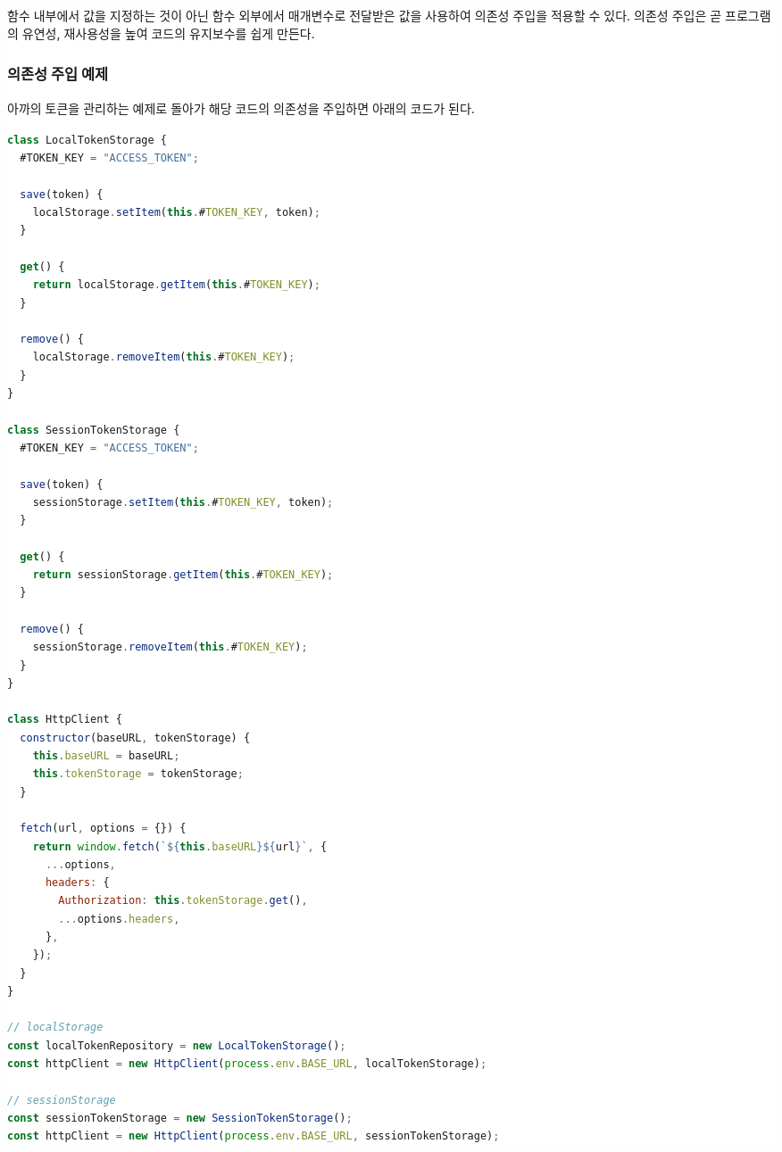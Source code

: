 함수 내부에서 값을 지정하는 것이 아닌 함수 외부에서 매개변수로 전달받은 값을 사용하여 의존성 주입을 적용할 수 있다.
의존성 주입은 곧 프로그램의 유연성, 재사용성을 높여 코드의 유지보수를 쉽게 만든다.

### 의존성 주입 예제

아까의 토큰을 관리하는 예제로 돌아가 해당 코드의 의존성을 주입하면 아래의 코드가 된다.

```js
class LocalTokenStorage {
  #TOKEN_KEY = "ACCESS_TOKEN";

  save(token) {
    localStorage.setItem(this.#TOKEN_KEY, token);
  }

  get() {
    return localStorage.getItem(this.#TOKEN_KEY);
  }

  remove() {
    localStorage.removeItem(this.#TOKEN_KEY);
  }
}

class SessionTokenStorage {
  #TOKEN_KEY = "ACCESS_TOKEN";

  save(token) {
    sessionStorage.setItem(this.#TOKEN_KEY, token);
  }

  get() {
    return sessionStorage.getItem(this.#TOKEN_KEY);
  }

  remove() {
    sessionStorage.removeItem(this.#TOKEN_KEY);
  }
}

class HttpClient {
  constructor(baseURL, tokenStorage) {
    this.baseURL = baseURL;
    this.tokenStorage = tokenStorage;
  }

  fetch(url, options = {}) {
    return window.fetch(`${this.baseURL}${url}`, {
      ...options,
      headers: {
        Authorization: this.tokenStorage.get(),
        ...options.headers,
      },
    });
  }
}

// localStorage
const localTokenRepository = new LocalTokenStorage();
const httpClient = new HttpClient(process.env.BASE_URL, localTokenStorage);

// sessionStorage
const sessionTokenStorage = new SessionTokenStorage();
const httpClient = new HttpClient(process.env.BASE_URL, sessionTokenStorage);
```
